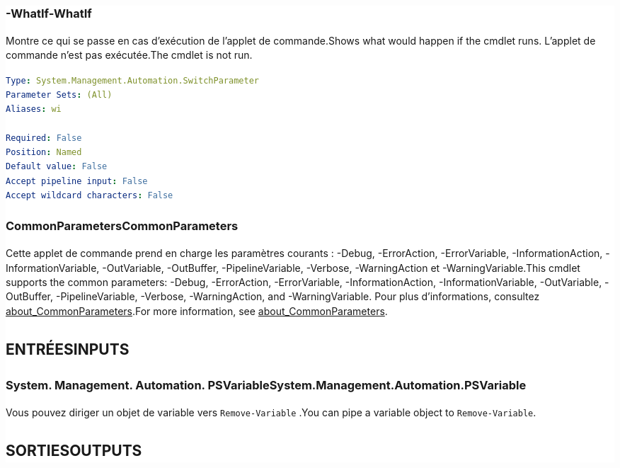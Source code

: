 ### <span data-ttu-id="d9cec-142">-WhatIf</span><span class="sxs-lookup"><span data-stu-id="d9cec-142">-WhatIf</span></span>

<span data-ttu-id="d9cec-143">Montre ce qui se passe en cas d’exécution de l’applet de commande.</span><span class="sxs-lookup"><span data-stu-id="d9cec-143">Shows what would happen if the cmdlet runs.</span></span> <span data-ttu-id="d9cec-144">L’applet de commande n’est pas exécutée.</span><span class="sxs-lookup"><span data-stu-id="d9cec-144">The cmdlet is not run.</span></span>

```yaml
Type: System.Management.Automation.SwitchParameter
Parameter Sets: (All)
Aliases: wi

Required: False
Position: Named
Default value: False
Accept pipeline input: False
Accept wildcard characters: False
```

### <span data-ttu-id="d9cec-145">CommonParameters</span><span class="sxs-lookup"><span data-stu-id="d9cec-145">CommonParameters</span></span>

<span data-ttu-id="d9cec-146">Cette applet de commande prend en charge les paramètres courants : -Debug, -ErrorAction, -ErrorVariable, -InformationAction, -InformationVariable, -OutVariable, -OutBuffer, -PipelineVariable, -Verbose, -WarningAction et -WarningVariable.</span><span class="sxs-lookup"><span data-stu-id="d9cec-146">This cmdlet supports the common parameters: -Debug, -ErrorAction, -ErrorVariable, -InformationAction, -InformationVariable, -OutVariable, -OutBuffer, -PipelineVariable, -Verbose, -WarningAction, and -WarningVariable.</span></span> <span data-ttu-id="d9cec-147">Pour plus d’informations, consultez [about_CommonParameters](https://go.microsoft.com/fwlink/?LinkID=113216).</span><span class="sxs-lookup"><span data-stu-id="d9cec-147">For more information, see [about_CommonParameters](https://go.microsoft.com/fwlink/?LinkID=113216).</span></span>

## <span data-ttu-id="d9cec-148">ENTRÉES</span><span class="sxs-lookup"><span data-stu-id="d9cec-148">INPUTS</span></span>

### <span data-ttu-id="d9cec-149">System. Management. Automation. PSVariable</span><span class="sxs-lookup"><span data-stu-id="d9cec-149">System.Management.Automation.PSVariable</span></span>

<span data-ttu-id="d9cec-150">Vous pouvez diriger un objet de variable vers `Remove-Variable` .</span><span class="sxs-lookup"><span data-stu-id="d9cec-150">You can pipe a variable object to `Remove-Variable`.</span></span>

## <span data-ttu-id="d9cec-151">SORTIES</span><span class="sxs-lookup"><span data-stu-id="d9cec-151">OUTPUTS</span></span>
